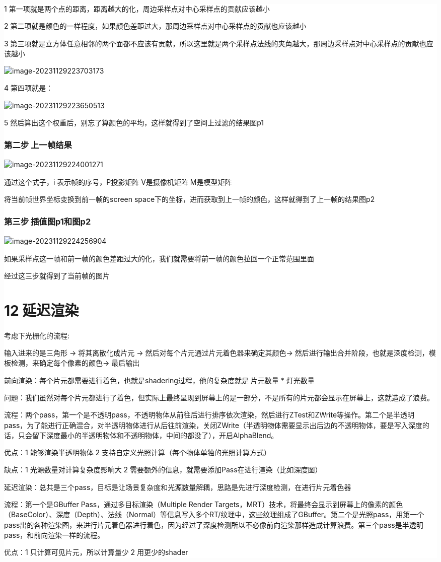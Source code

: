 
1 第一项就是两个点的距离，距离越大的化，周边采样点对中心采样点的贡献应该越小

2 第二项就是颜色的一样程度，如果颜色差距过大，那周边采样点对中心采样点的贡献也应该越小

3 第三项就是立方体任意相邻的两个面都不应该有贡献，所以这里就是两个采样点法线的夹角越大，那周边采样点对中心采样点的贡献也应该越小

![image-20231129223703173](https://github.com/lurenjia399/games202homework/assets/62169763/6ebd1ef8-0a1c-4284-8124-fc06b5b4d0c8)

4 第四项就是：

![image-20231129223650513](https://github.com/lurenjia399/games202homework/assets/62169763/db549234-12ff-4234-97d4-1150dc2d396b)


5 然后算出这个权重后，别忘了算颜色的平均，这样就得到了空间上过滤的结果图p1

### 第二步 上一帧结果

![image-20231129224001271](https://github.com/lurenjia399/games202homework/assets/62169763/b5adc906-c0ac-4164-85f3-6d426fe5877f)


通过这个式子，i 表示帧的序号，P投影矩阵 V是摄像机矩阵 M是模型矩阵

将当前帧世界坐标变换到前一帧的screen space下的坐标，进而获取到上一帧的颜色，这样就得到了上一帧的结果图p2

### 第三步 插值图p1和图p2

![image-20231129224256904](https://github.com/lurenjia399/games202homework/assets/62169763/1c98217d-4033-4f2d-a8b2-d828e7b03198)


如果采样点这一帧和前一帧的颜色差距过大的化，我们就需要将前一帧的颜色拉回一个正常范围里面

经过这三步就得到了当前帧的图片

# 12 延迟渲染

考虑下光栅化的流程:

输入进来的是三角形 -> 将其离散化成片元 -> 然后对每个片元通过片元着色器来确定其颜色-> 然后进行输出合并阶段，也就是深度检测，模板检测，来确定每个像素的颜色-> 最后输出

前向渲染：每个片元都需要进行着色，也就是shadering过程，他的复杂度就是 片元数量 * 灯光数量

问题：我们虽然对每个片元都进行了着色，但实际上最终呈现到屏幕上的是一部分，不是所有的片元都会显示在屏幕上，这就造成了浪费。

流程：两个pass，第一个是不透明pass，不透明物体从前往后进行排序依次渲染，然后进行ZTest和ZWrite等操作。第二个是半透明pass，为了能进行正确混合，对半透明物体进行从后往前渲染，关闭ZWrite（半透明物体需要显示出后边的不透明物体，要是写入深度的话，只会留下深度最小的半透明物体和不透明物体，中间的都没了），开启AlphaBlend。

优点：1 能够渲染半透明物体 2 支持自定义光照计算（每个物体单独的光照计算方式）

缺点：1 光源数量对计算复杂度影响大 2 需要额外的信息，就需要添加Pass在进行渲染（比如深度图）

延迟渲染：总共是三个pass，目标是让场景复杂度和光源数量解耦，思路是先进行深度检测，在进行片元着色器

流程：第一个是GBuffer Pass，通过多目标渲染（Multiple Render Targets，MRT）技术，将最终会显示到屏幕上的像素的颜色（BaseColor）、深度（Depth）、法线（Normal）等信息写入多个RT/纹理中，这些纹理组成了GBuffer。第二个是光照pass，用第一个pass出的各种渲染图，来进行片元着色器进行着色，因为经过了深度检测所以不必像前向渲染那样造成计算浪费。第三个pass是半透明pass，和前向渲染一样的流程。

优点：1 只计算可见片元，所以计算量少 2 用更少的shader
